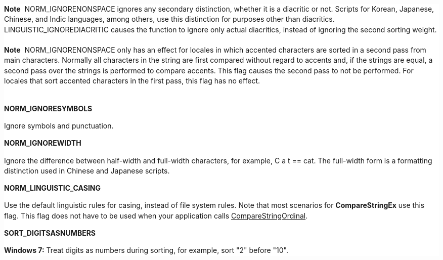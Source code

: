 <div class="alert"><b>Note</b>  NORM_IGNORENONSPACE ignores any secondary distinction, whether it is a diacritic or not. Scripts for Korean, Japanese, Chinese, and Indic languages, among others, use this distinction for purposes other than diacritics. LINGUISTIC_IGNOREDIACRITIC causes the function to ignore only actual diacritics, instead of ignoring the second sorting weight.</div>
<div> </div>
<div class="alert"><b>Note</b>  NORM_IGNORENONSPACE only has an effect for locales in which accented characters are sorted in a second pass from main characters. Normally all characters in the string are first compared without regard to accents and, if the strings are equal, a second pass over the strings is performed to compare accents. This flag causes the second pass to not be performed. For locales that sort accented characters in the first pass, this flag has no effect.</div>
<div> </div>
</td>
</tr>
<tr>
<td width="40%"><a id="NORM_IGNORESYMBOLS"></a><a id="norm_ignoresymbols"></a><dl>
<dt><b>NORM_IGNORESYMBOLS</b></dt>
</dl>
</td>
<td width="60%">
Ignore symbols and punctuation.

</td>
</tr>
<tr>
<td width="40%"><a id="NORM_IGNOREWIDTH"></a><a id="norm_ignorewidth"></a><dl>
<dt><b>NORM_IGNOREWIDTH</b></dt>
</dl>
</td>
<td width="60%">
Ignore the difference between half-width and full-width characters, for example, C a t == cat. The full-width form is a formatting distinction used in Chinese and Japanese scripts.

</td>
</tr>
<tr>
<td width="40%"><a id="NORM_LINGUISTIC_CASING"></a><a id="norm_linguistic_casing"></a><dl>
<dt><b>NORM_LINGUISTIC_CASING</b></dt>
</dl>
</td>
<td width="60%">
Use the default linguistic rules for casing, instead of file system rules. Note that most scenarios for <b>CompareStringEx</b> use this flag. This flag does not have to be used when your application calls <a href="https://docs.microsoft.com/windows/desktop/api/stringapiset/nf-stringapiset-comparestringordinal">CompareStringOrdinal</a>.

</td>
</tr>
<tr>
<td width="40%"><a id="SORT_DIGITSASNUMBERS"></a><a id="sort_digitsasnumbers"></a><dl>
<dt><b>SORT_DIGITSASNUMBERS</b></dt>
</dl>
</td>
<td width="60%">
<b>Windows 7:</b> Treat digits as numbers during sorting, for example, sort "2" before "10".
